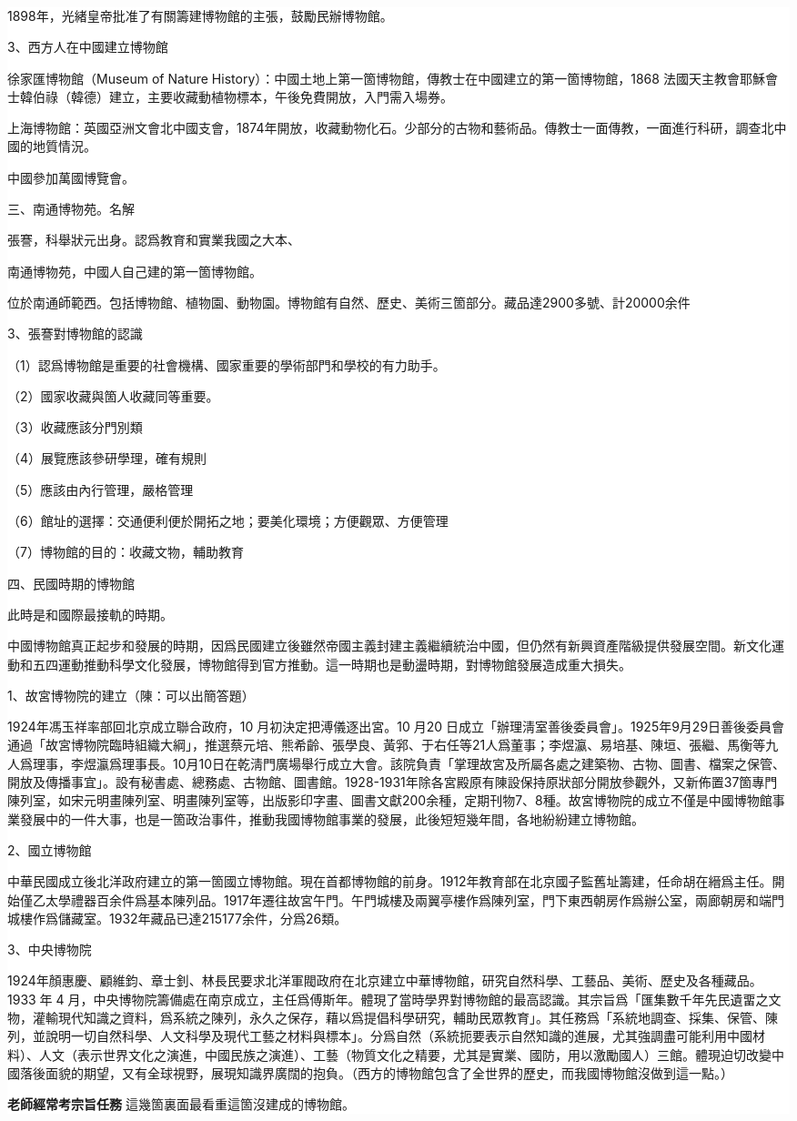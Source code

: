 1898年，光緒皇帝批准了有關籌建博物館的主張，鼓勵民辦博物館。

3、西方人在中國建立博物館

徐家匯博物館（Museum of Nature History）：中國土地上第一箇博物館，傳教士在中國建立的第一箇博物館，1868 法國天主教會耶穌會士韓伯祿（韓德）建立，主要收藏動植物標本，午後免費開放，入門需入場券。

上海博物館：英國亞洲文會北中國支會，1874年開放，收藏動物化石。少部分的古物和藝術品。傳教士一面傳教，一面進行科研，調查北中國的地質情況。

中國參加萬國博覽會。

三、南通博物苑。名解

張謇，科舉狀元出身。認爲教育和實業我國之大本、

南通博物苑，中國人自己建的第一箇博物館。

位於南通師範西。包括博物館、植物園、動物園。博物館有自然、歷史、美術三箇部分。藏品達2900多號、計20000余件

3、張謇對博物館的認識

（1）認爲博物館是重要的社會機構、國家重要的學術部門和學校的有力助手。

（2）國家收藏與箇人收藏同等重要。

（3）收藏應該分門別類

（4）展覽應該參研學理，確有規則

（5）應該由內行管理，嚴格管理

（6）館址的選擇：交通便利便於開拓之地；要美化環境；方便觀眾、方便管理

（7）博物館的目的：收藏文物，輔助教育

四、民國時期的博物館

此時是和國際最接軌的時期。

中國博物館真正起步和發展的時期，因爲民國建立後雖然帝國主義封建主義繼續統治中國，但仍然有新興資產階級提供發展空間。新文化運動和五四運動推動科學文化發展，博物館得到官方推動。這一時期也是動盪時期，對博物館發展造成重大損失。

1、故宮博物院的建立（陳：可以出簡答題）

1924年馮玉祥率部回北京成立聯合政府，10 月初決定把溥儀逐出宮。10 月20 日成立「辦理淸室善後委員會」。1925年9月29日善後委員會通過「故宮博物院臨時組織大綱」，推選蔡元培、熊希齡、張學良、黃郛、于右任等21人爲董事；李煜瀛、易培基、陳垣、張繼、馬衡等九人爲理事，李煜瀛爲理事長。10月10日在乾淸門廣場舉行成立大會。該院負責「掌理故宮及所屬各處之建築物、古物、圖書、檔案之保管、開放及傳播事宜」。設有秘書處、總務處、古物館、圖書館。1928-1931年除各宮殿原有陳設保持原狀部分開放參觀外，又新佈置37箇專門陳列室，如宋元明畫陳列室、明畫陳列室等，出版影印字畫、圖書文獻200余種，定期刊物7、8種。故宮博物院的成立不僅是中國博物館事業發展中的一件大事，也是一箇政治事件，推動我國博物館事業的發展，此後短短幾年間，各地紛紛建立博物館。

2、國立博物館

中華民國成立後北洋政府建立的第一箇國立博物館。現在首都博物館的前身。1912年教育部在北京國子監舊址籌建，任命胡在縉爲主任。開始僅乙太學禮器百余件爲基本陳列品。1917年遷往故宮午門。午門城樓及兩翼亭樓作爲陳列室，門下東西朝房作爲辦公室，兩廊朝房和端門城樓作爲儲藏室。1932年藏品已達215177余件，分爲26類。

3、中央博物院

1924年顏惠慶、顧維鈞、章士釗、林長民要求北洋軍閥政府在北京建立中華博物館，研究自然科學、工藝品、美術、歷史及各種藏品。1933 年 4 月，中央博物院籌備處在南京成立，主任爲傅斯年。體現了當時學界對博物館的最高認識。其宗旨爲「匯集數千年先民遺畱之文物，灌輸現代知識之資料，爲系統之陳列，永久之保存，藉以爲提倡科學研究，輔助民眾教育」。其任務爲「系統地調查、採集、保管、陳列，並說明一切自然科學、人文科學及現代工藝之材料與標本」。分爲自然（系統扼要表示自然知識的進展，尤其強調盡可能利用中國材料）、人文（表示世界文化之演進，中國民族之演進）、工藝（物質文化之精要，尤其是實業、國防，用以激勵國人）三館。體現迫切改變中國落後面貌的期望，又有全球視野，展現知識界廣闊的抱負。（西方的博物館包含了全世界的歷史，而我國博物館沒做到這一點。）

**老師經常考宗旨任務** 這幾箇裏面最看重這箇沒建成的博物館。
